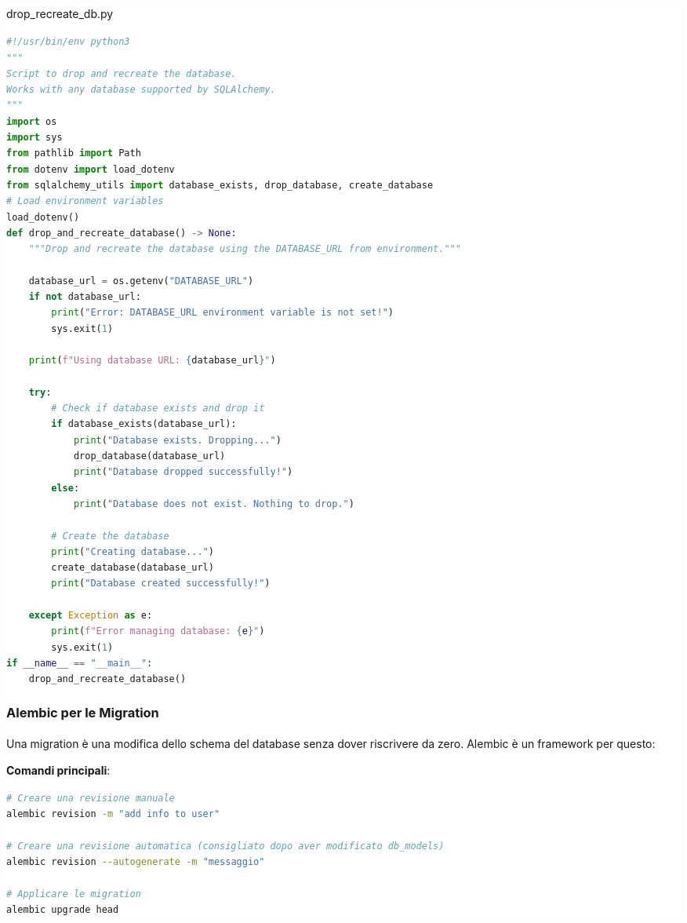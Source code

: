 drop_recreate_db.py
```python
#!/usr/bin/env python3
"""
Script to drop and recreate the database.
Works with any database supported by SQLAlchemy.
"""
import os
import sys
from pathlib import Path
from dotenv import load_dotenv
from sqlalchemy_utils import database_exists, drop_database, create_database
# Load environment variables
load_dotenv()
def drop_and_recreate_database() -> None:
    """Drop and recreate the database using the DATABASE_URL from environment."""
    
    database_url = os.getenv("DATABASE_URL")
    if not database_url:
        print("Error: DATABASE_URL environment variable is not set!")
        sys.exit(1)
    
    print(f"Using database URL: {database_url}")
    
    try:
        # Check if database exists and drop it
        if database_exists(database_url):
            print("Database exists. Dropping...")
            drop_database(database_url)
            print("Database dropped successfully!")
        else:
            print("Database does not exist. Nothing to drop.")
        
        # Create the database
        print("Creating database...")
        create_database(database_url)
        print("Database created successfully!")
        
    except Exception as e:
        print(f"Error managing database: {e}")
        sys.exit(1)
if __name__ == "__main__":
    drop_and_recreate_database()
```

### Alembic per le Migration
Una migration è una modifica dello schema del database senza dover riscrivere da zero. Alembic è un framework per questo:

**Comandi principali**:

```bash
# Creare una revisione manuale
alembic revision -m "add info to user"

# Creare una revisione automatica (consigliato dopo aver modificato db_models)
alembic revision --autogenerate -m "messaggio"

# Applicare le migration
alembic upgrade head
```
